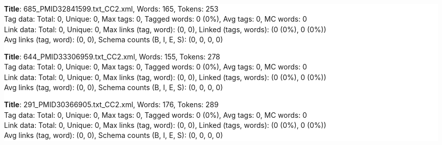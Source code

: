 **Title**:
685_PMID32841599.txt_CC2.xml,
Words: 165,
Tokens: 253\
Tag data:
Total: 0,
Unique: 0,
Max tags: 0,
Tagged words: 0 (0%),
Avg tags: 0,
MC words: 0\
Link data:
Total: 0,
Unique: 0,
Max links (tag, word): (0, 0),
Linked (tags, words): (0 (0%), 0 (0%))\
Avg links (tag, word): (0, 0),
Schema counts (B, I, E, S): (0, 0, 0, 0)

**Title**:
644_PMID33306959.txt_CC2.xml,
Words: 155,
Tokens: 278\
Tag data:
Total: 0,
Unique: 0,
Max tags: 0,
Tagged words: 0 (0%),
Avg tags: 0,
MC words: 0\
Link data:
Total: 0,
Unique: 0,
Max links (tag, word): (0, 0),
Linked (tags, words): (0 (0%), 0 (0%))\
Avg links (tag, word): (0, 0),
Schema counts (B, I, E, S): (0, 0, 0, 0)

**Title**:
291_PMID30366905.txt_CC2.xml,
Words: 176,
Tokens: 289\
Tag data:
Total: 0,
Unique: 0,
Max tags: 0,
Tagged words: 0 (0%),
Avg tags: 0,
MC words: 0\
Link data:
Total: 0,
Unique: 0,
Max links (tag, word): (0, 0),
Linked (tags, words): (0 (0%), 0 (0%))\
Avg links (tag, word): (0, 0),
Schema counts (B, I, E, S): (0, 0, 0, 0)

